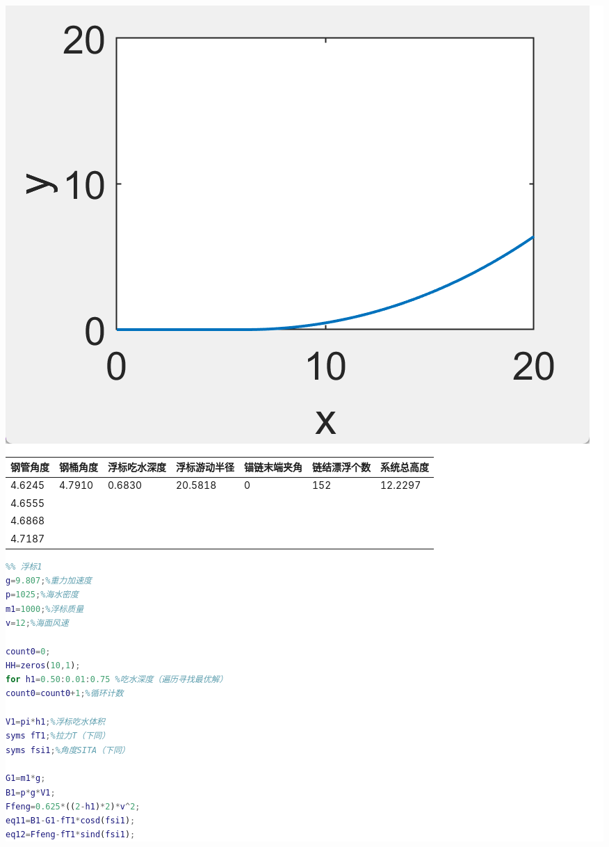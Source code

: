 ![image-20240716164450678](./images/image-20240716164450678.png)

| 钢管角度 | 钢桶角度 | 浮标吃水深度 | 浮标游动半径 | 锚链末端夹角 | 链结漂浮个数 | 系统总高度 |
| -------- | -------- | ------------ | ------------ | ------------ | ------------ | ---------- |
| 4.6245   | 4.7910   | 0.6830       | 20.5818      | 0            | 152          | 12.2297    |
| 4.6555   |          |              |              |              |              |            |
| 4.6868   |          |              |              |              |              |            |
| 4.7187   |          |              |              |              |              |            |

```matlab
%% 浮标1
g=9.807;%重力加速度
p=1025;%海水密度
m1=1000;%浮标质量
v=12;%海面风速
 
count0=0;
HH=zeros(10,1);
for h1=0.50:0.01:0.75 %吃水深度（遍历寻找最优解）
count0=count0+1;%循环计数
 
V1=pi*h1;%浮标吃水体积
syms fT1;%拉力T（下同）
syms fsi1;%角度SITA（下同）
 
G1=m1*g;
B1=p*g*V1;
Ffeng=0.625*((2-h1)*2)*v^2;
eq11=B1-G1-fT1*cosd(fsi1);
eq12=Ffeng-fT1*sind(fsi1);
```